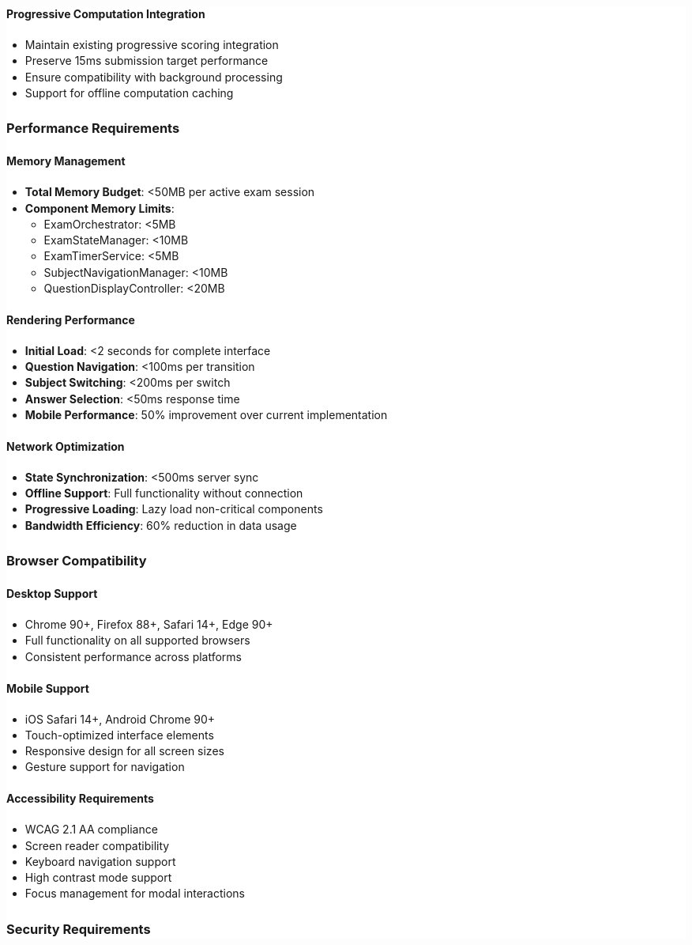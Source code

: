 #### Progressive Computation Integration
- Maintain existing progressive scoring integration
- Preserve 15ms submission target performance
- Ensure compatibility with background processing
- Support for offline computation caching

### Performance Requirements

#### Memory Management
- **Total Memory Budget**: <50MB per active exam session
- **Component Memory Limits**:
  - ExamOrchestrator: <5MB
  - ExamStateManager: <10MB
  - ExamTimerService: <5MB
  - SubjectNavigationManager: <10MB
  - QuestionDisplayController: <20MB

#### Rendering Performance
- **Initial Load**: <2 seconds for complete interface
- **Question Navigation**: <100ms per transition
- **Subject Switching**: <200ms per switch
- **Answer Selection**: <50ms response time
- **Mobile Performance**: 50% improvement over current implementation

#### Network Optimization
- **State Synchronization**: <500ms server sync
- **Offline Support**: Full functionality without connection
- **Progressive Loading**: Lazy load non-critical components
- **Bandwidth Efficiency**: 60% reduction in data usage

### Browser Compatibility

#### Desktop Support
- Chrome 90+, Firefox 88+, Safari 14+, Edge 90+
- Full functionality on all supported browsers
- Consistent performance across platforms

#### Mobile Support
- iOS Safari 14+, Android Chrome 90+
- Touch-optimized interface elements
- Responsive design for all screen sizes
- Gesture support for navigation

#### Accessibility Requirements
- WCAG 2.1 AA compliance
- Screen reader compatibility
- Keyboard navigation support
- High contrast mode support
- Focus management for modal interactions

### Security Requirements
